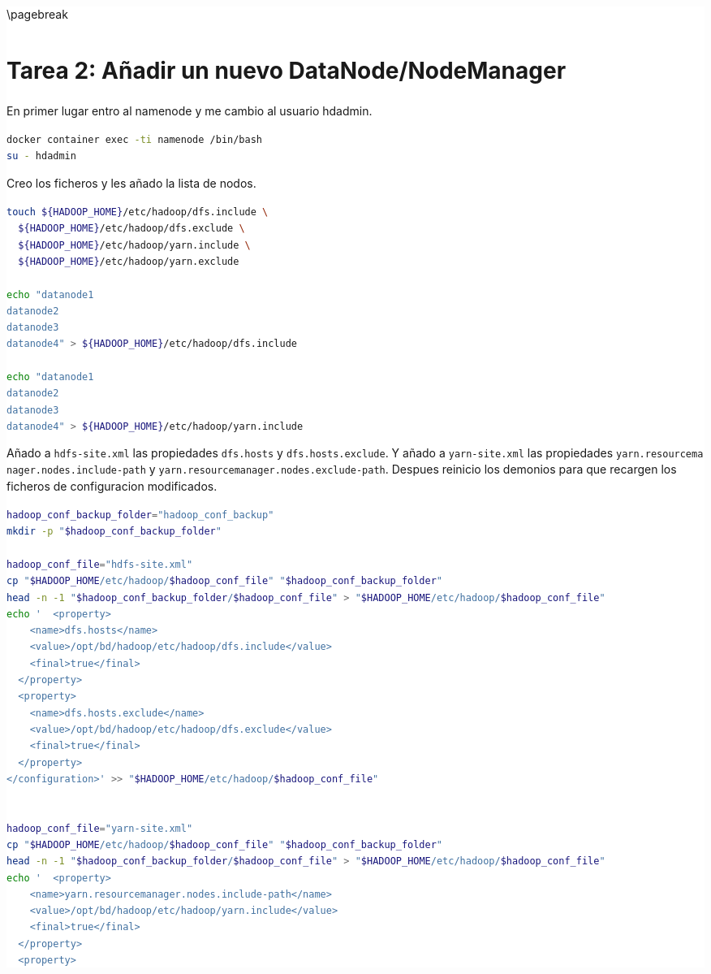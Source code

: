 \pagebreak

# Tarea 2: Añadir un nuevo DataNode/NodeManager

En primer lugar entro al namenode y me cambio al usuario hdadmin.

```bash
docker container exec -ti namenode /bin/bash
su - hdadmin
```

Creo los ficheros y les añado la lista de nodos.

```bash
touch ${HADOOP_HOME}/etc/hadoop/dfs.include \
  ${HADOOP_HOME}/etc/hadoop/dfs.exclude \
  ${HADOOP_HOME}/etc/hadoop/yarn.include \
  ${HADOOP_HOME}/etc/hadoop/yarn.exclude

echo "datanode1
datanode2
datanode3
datanode4" > ${HADOOP_HOME}/etc/hadoop/dfs.include

echo "datanode1
datanode2
datanode3
datanode4" > ${HADOOP_HOME}/etc/hadoop/yarn.include
```

Añado a `hdfs-site.xml` las propiedades `dfs.hosts` y `dfs.hosts.exclude`.
Y añado a `yarn-site.xml` las propiedades `yarn.resourcemanager.nodes.include-path` y `yarn.resourcemanager.nodes.exclude-path`.
Despues reinicio los demonios para que recargen los ficheros de configuracion modificados.

```bash
hadoop_conf_backup_folder="hadoop_conf_backup"
mkdir -p "$hadoop_conf_backup_folder"

hadoop_conf_file="hdfs-site.xml"
cp "$HADOOP_HOME/etc/hadoop/$hadoop_conf_file" "$hadoop_conf_backup_folder"
head -n -1 "$hadoop_conf_backup_folder/$hadoop_conf_file" > "$HADOOP_HOME/etc/hadoop/$hadoop_conf_file"
echo '  <property>
    <name>dfs.hosts</name>
    <value>/opt/bd/hadoop/etc/hadoop/dfs.include</value>
    <final>true</final>
  </property>
  <property>
    <name>dfs.hosts.exclude</name>
    <value>/opt/bd/hadoop/etc/hadoop/dfs.exclude</value>
    <final>true</final>
  </property>
</configuration>' >> "$HADOOP_HOME/etc/hadoop/$hadoop_conf_file"


hadoop_conf_file="yarn-site.xml"
cp "$HADOOP_HOME/etc/hadoop/$hadoop_conf_file" "$hadoop_conf_backup_folder"
head -n -1 "$hadoop_conf_backup_folder/$hadoop_conf_file" > "$HADOOP_HOME/etc/hadoop/$hadoop_conf_file"
echo '  <property>
    <name>yarn.resourcemanager.nodes.include-path</name>
    <value>/opt/bd/hadoop/etc/hadoop/yarn.include</value>
    <final>true</final>
  </property>
  <property>
```